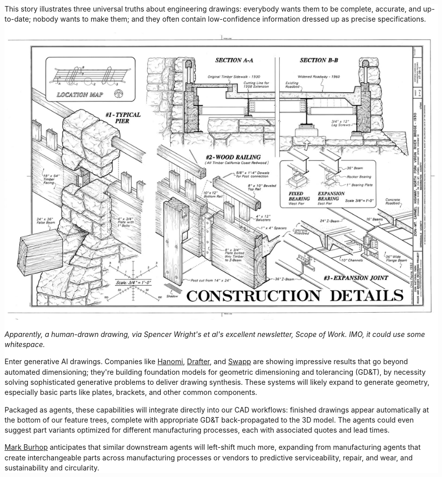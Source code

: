 This story illustrates three universal truths about engineering drawings: everybody wants them to be complete, accurate, and up-to-date; nobody wants to make them; and they often contain low-confidence information dressed up as precise specifications.

![Engineering Drawing](/assets/blog/Agentic-Engineering/engineering-drawing.jpg)

*Apparently, a human-drawn drawing, via Spencer Wright's et al's excellent newsletter, Scope of Work. IMO, it could use some whitespace.*

Enter generative AI drawings. Companies like [Hanomi](https://hanomi.ai), [Drafter](https://drafter.ai), and [Swapp](https://www.swapp.ai/) are showing impressive results that go beyond automated dimensioning; they're building foundation models for geometric dimensioning and tolerancing (GD&T), by necessity solving sophisticated generative problems to deliver drawing synthesis. These systems will likely expand to generate geometry, especially basic parts like plates, brackets, and other common components.

Packaged as agents, these capabilities will integrate directly into our CAD workflows: finished drawings appear automatically at the bottom of our feature trees, complete with appropriate GD&T back-propagated to the 3D model. The agents could even suggest part variants optimized for different manufacturing processes, each with associated quotes and lead times.

[Mark Burhop](https://www.linkedin.com/in/burhop/) anticipates that similar downstream agents will left-shift much more, expanding from manufacturing agents that create interchangeable parts across manufacturing processes or vendors to predictive serviceability, repair, and wear, and sustainability and circularity.
